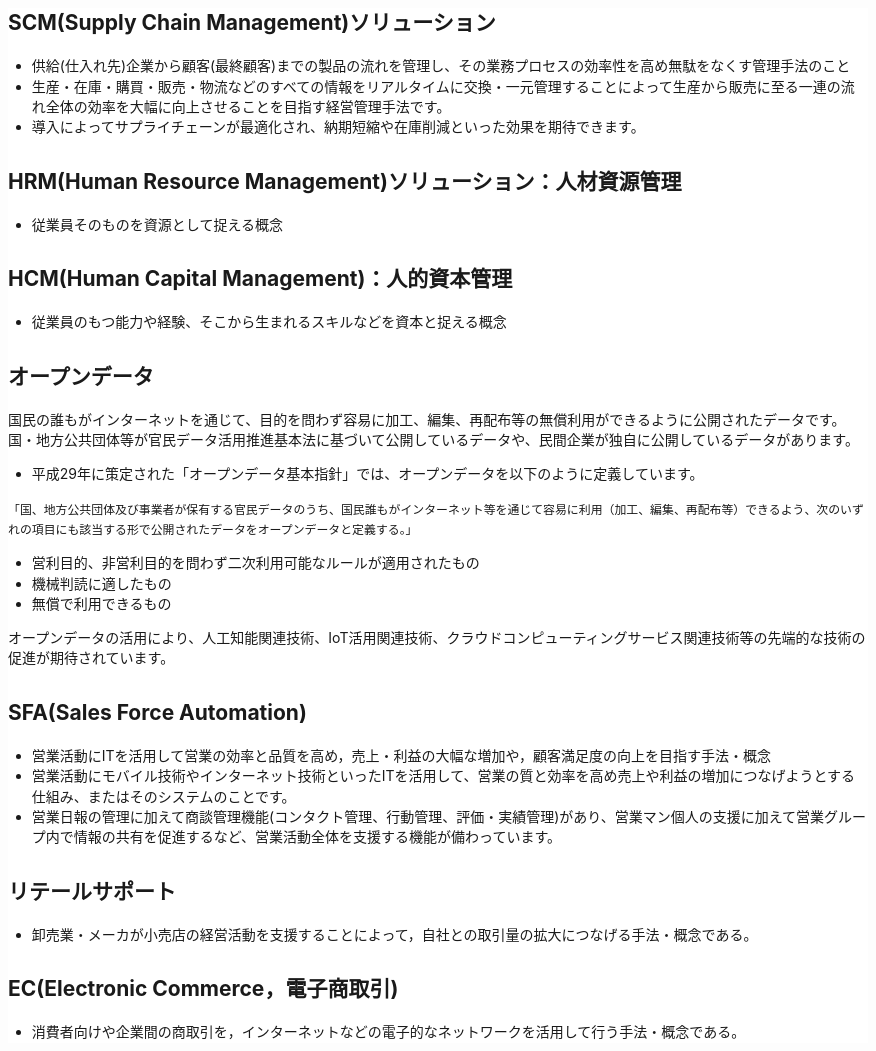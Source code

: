 ## SCM(Supply Chain Management)ソリューション
- 供給(仕入れ先)企業から顧客(最終顧客)までの製品の流れを管理し、その業務プロセスの効率性を高め無駄をなくす管理手法のこと
- 生産・在庫・購買・販売・物流などのすべての情報をリアルタイムに交換・一元管理することによって生産から販売に至る一連の流れ全体の効率を大幅に向上させることを目指す経営管理手法です。
- 導入によってサプライチェーンが最適化され、納期短縮や在庫削減といった効果を期待できます。



## HRM(Human Resource Management)ソリューション：人材資源管理
- 従業員そのものを資源として捉える概念


## HCM(Human Capital Management)：人的資本管理
- 従業員のもつ能力や経験、そこから生まれるスキルなどを資本と捉える概念





## オープンデータ
国民の誰もがインターネットを通じて、目的を問わず容易に加工、編集、再配布等の無償利用ができるように公開されたデータです。  
国・地方公共団体等が官民データ活用推進基本法に基づいて公開しているデータや、民間企業が独自に公開しているデータがあります。  


- 平成29年に策定された「オープンデータ基本指針」では、オープンデータを以下のように定義しています。
```
「国、地方公共団体及び事業者が保有する官民データのうち、国民誰もがインターネット等を通じて容易に利用（加工、編集、再配布等）できるよう、次のいずれの項目にも該当する形で公開されたデータをオープンデータと定義する。」
```
- 営利目的、非営利目的を問わず二次利用可能なルールが適用されたもの
- 機械判読に適したもの
- 無償で利用できるもの

オープンデータの活用により、人工知能関連技術、IoT活用関連技術、クラウドコンピューティングサービス関連技術等の先端的な技術の促進が期待されています。





## SFA(Sales Force Automation)
- 営業活動にITを活用して営業の効率と品質を高め，売上・利益の大幅な増加や，顧客満足度の向上を目指す手法・概念
- 営業活動にモバイル技術やインターネット技術といったITを活用して、営業の質と効率を高め売上や利益の増加につなげようとする仕組み、またはそのシステムのことです。
- 営業日報の管理に加えて商談管理機能(コンタクト管理、行動管理、評価・実績管理)があり、営業マン個人の支援に加えて営業グループ内で情報の共有を促進するなど、営業活動全体を支援する機能が備わっています。

## リテールサポート
- 卸売業・メーカが小売店の経営活動を支援することによって，自社との取引量の拡大につなげる手法・概念である。


## EC(Electronic Commerce，電子商取引)
- 消費者向けや企業間の商取引を，インターネットなどの電子的なネットワークを活用して行う手法・概念である。


